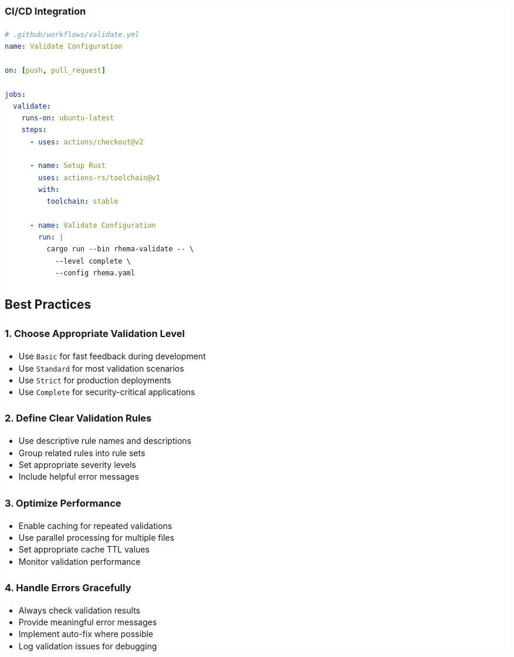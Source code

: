 ### CI/CD Integration

```yaml
# .github/workflows/validate.yml
name: Validate Configuration

on: [push, pull_request]

jobs:
  validate:
    runs-on: ubuntu-latest
    steps:
      - uses: actions/checkout@v2
      
      - name: Setup Rust
        uses: actions-rs/toolchain@v1
        with:
          toolchain: stable
          
      - name: Validate Configuration
        run: |
          cargo run --bin rhema-validate -- \
            --level complete \
            --config rhema.yaml
```

## Best Practices

### 1. Choose Appropriate Validation Level
- Use `Basic` for fast feedback during development
- Use `Standard` for most validation scenarios
- Use `Strict` for production deployments
- Use `Complete` for security-critical applications

### 2. Define Clear Validation Rules
- Use descriptive rule names and descriptions
- Group related rules into rule sets
- Set appropriate severity levels
- Include helpful error messages

### 3. Optimize Performance
- Enable caching for repeated validations
- Use parallel processing for multiple files
- Set appropriate cache TTL values
- Monitor validation performance

### 4. Handle Errors Gracefully
- Always check validation results
- Provide meaningful error messages
- Implement auto-fix where possible
- Log validation issues for debugging
